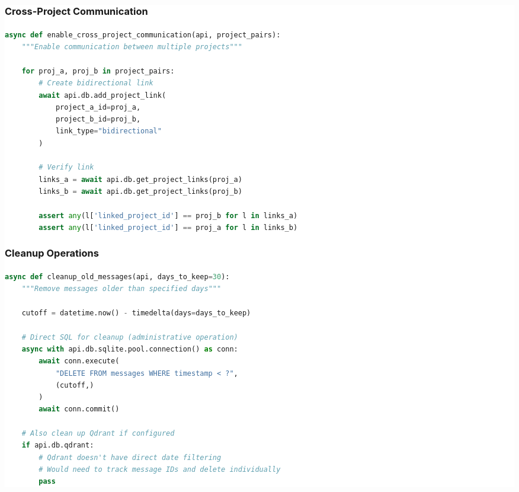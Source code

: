 ### Cross-Project Communication

```python
async def enable_cross_project_communication(api, project_pairs):
    """Enable communication between multiple projects"""
    
    for proj_a, proj_b in project_pairs:
        # Create bidirectional link
        await api.db.add_project_link(
            project_a_id=proj_a,
            project_b_id=proj_b,
            link_type="bidirectional"
        )
        
        # Verify link
        links_a = await api.db.get_project_links(proj_a)
        links_b = await api.db.get_project_links(proj_b)
        
        assert any(l['linked_project_id'] == proj_b for l in links_a)
        assert any(l['linked_project_id'] == proj_a for l in links_b)
```

### Cleanup Operations

```python
async def cleanup_old_messages(api, days_to_keep=30):
    """Remove messages older than specified days"""
    
    cutoff = datetime.now() - timedelta(days=days_to_keep)
    
    # Direct SQL for cleanup (administrative operation)
    async with api.db.sqlite.pool.connection() as conn:
        await conn.execute(
            "DELETE FROM messages WHERE timestamp < ?",
            (cutoff,)
        )
        await conn.commit()
    
    # Also clean up Qdrant if configured
    if api.db.qdrant:
        # Qdrant doesn't have direct date filtering
        # Would need to track message IDs and delete individually
        pass
```